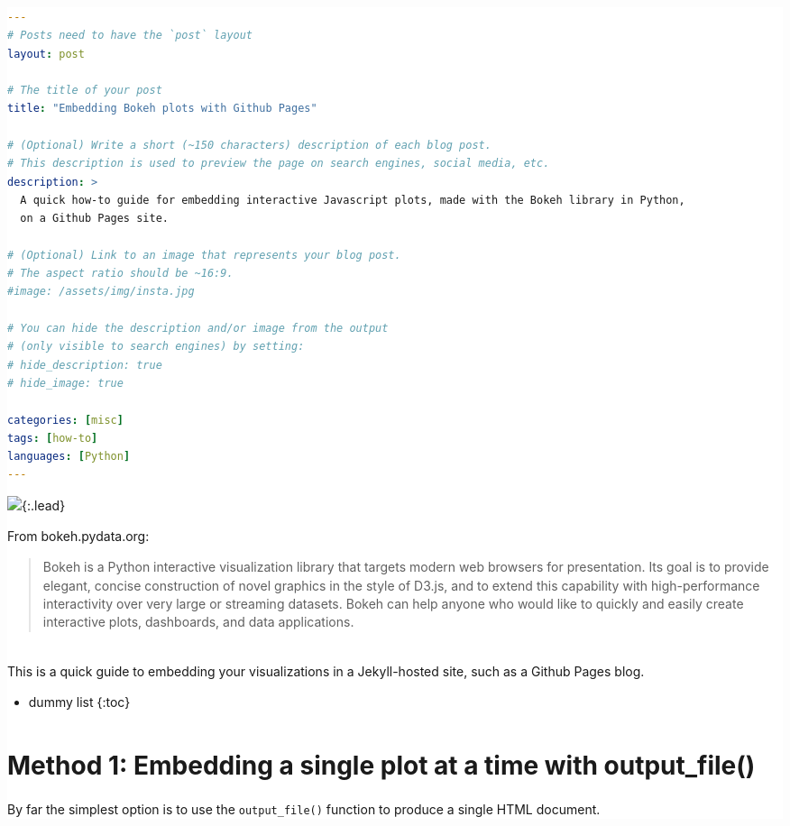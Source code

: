 ```yaml
---
# Posts need to have the `post` layout
layout: post

# The title of your post
title: "Embedding Bokeh plots with Github Pages"

# (Optional) Write a short (~150 characters) description of each blog post.
# This description is used to preview the page on search engines, social media, etc.
description: >
  A quick how-to guide for embedding interactive Javascript plots, made with the Bokeh library in Python,
  on a Github Pages site.

# (Optional) Link to an image that represents your blog post.
# The aspect ratio should be ~16:9.
#image: /assets/img/insta.jpg

# You can hide the description and/or image from the output
# (only visible to search engines) by setting:
# hide_description: true
# hide_image: true

categories: [misc]
tags: [how-to]
languages: [Python]
---
```

![](/assets/img/Bokeh/header.PNG){:.lead}



From bokeh.pydata.org:
> Bokeh is a Python interactive visualization library that targets modern web browsers for presentation. Its goal is to provide elegant, concise construction of novel graphics in the style of D3.js, and to extend this capability with high-performance interactivity over very large or streaming datasets. Bokeh can help anyone who would like to quickly and easily create interactive plots, dashboards, and data applications.
<br>
This is a quick guide to embedding your visualizations in a Jekyll-hosted site, such as a Github Pages blog.

* dummy list
{:toc}

# Method 1: Embedding a single plot at a time with output_file()
By far the simplest option is to use the `output_file()` function to produce a single HTML document.
